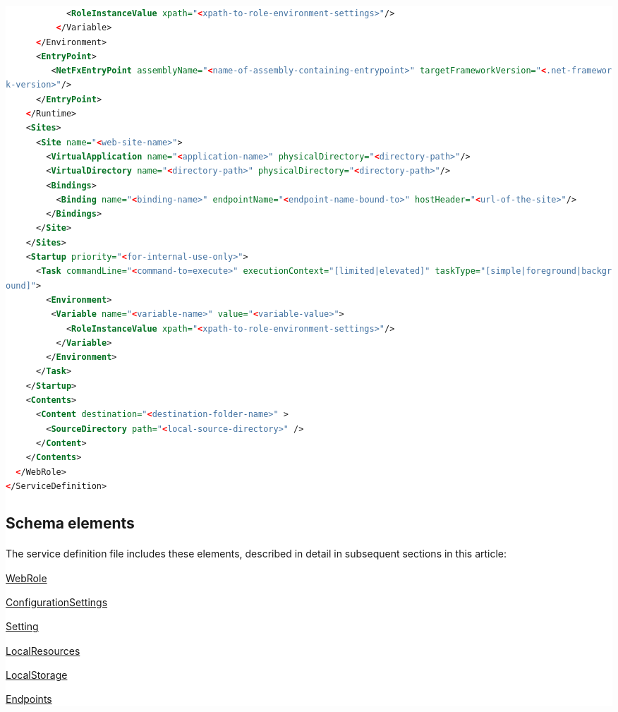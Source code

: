 ```xml
            <RoleInstanceValue xpath="<xpath-to-role-environment-settings>"/>  
          </Variable>            
      </Environment>  
      <EntryPoint>  
         <NetFxEntryPoint assemblyName="<name-of-assembly-containing-entrypoint>" targetFrameworkVersion="<.net-framework-version>"/>  
      </EntryPoint>  
    </Runtime>  
    <Sites>  
      <Site name="<web-site-name>">  
        <VirtualApplication name="<application-name>" physicalDirectory="<directory-path>"/>  
        <VirtualDirectory name="<directory-path>" physicalDirectory="<directory-path>"/>  
        <Bindings>  
          <Binding name="<binding-name>" endpointName="<endpoint-name-bound-to>" hostHeader="<url-of-the-site>"/>  
        </Bindings>  
      </Site>  
    </Sites>  
    <Startup priority="<for-internal-use-only>">  
      <Task commandLine="<command-to=execute>" executionContext="[limited|elevated]" taskType="[simple|foreground|background]">  
        <Environment>  
         <Variable name="<variable-name>" value="<variable-value>">  
            <RoleInstanceValue xpath="<xpath-to-role-environment-settings>"/>  
          </Variable>            
        </Environment>  
      </Task>  
    </Startup>  
    <Contents>  
      <Content destination="<destination-folder-name>" >  
        <SourceDirectory path="<local-source-directory>" />  
      </Content>  
    </Contents>  
  </WebRole>  
</ServiceDefinition>  
```  

## Schema elements  
The service definition file includes these elements, described in detail in subsequent sections in this article:  

[WebRole](#WebRole)

[ConfigurationSettings](#ConfigurationSettings)

[Setting](#Setting)

[LocalResources](#LocalResources)

[LocalStorage](#LocalStorage)

[Endpoints](#Endpoints)
